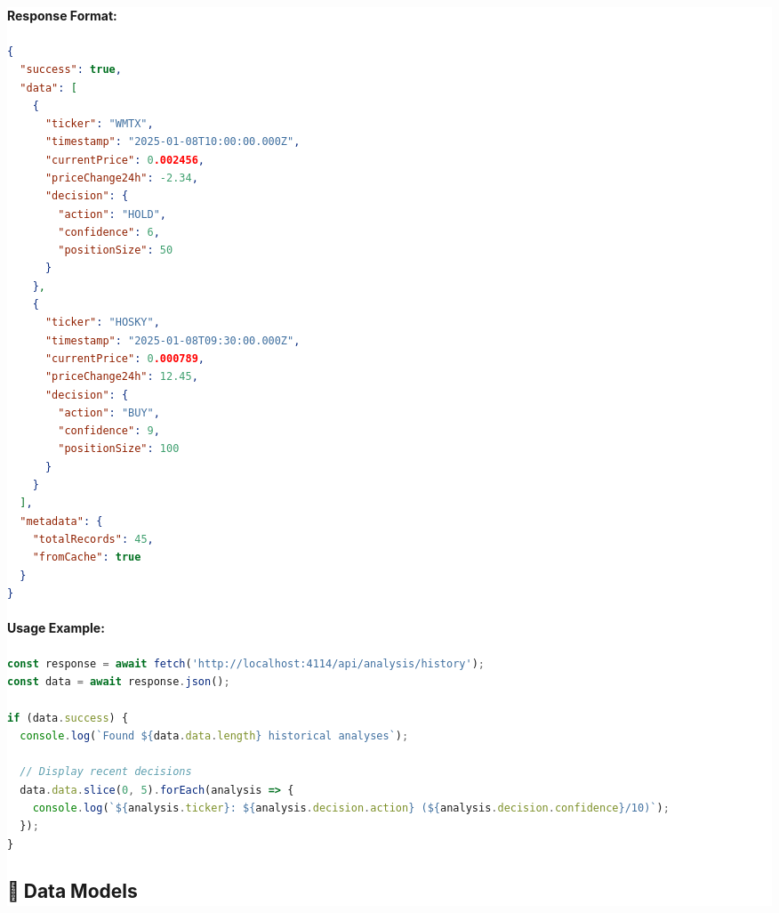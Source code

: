 #### **Response Format:**
```json
{
  "success": true,
  "data": [
    {
      "ticker": "WMTX",
      "timestamp": "2025-01-08T10:00:00.000Z",
      "currentPrice": 0.002456,
      "priceChange24h": -2.34,
      "decision": {
        "action": "HOLD",
        "confidence": 6,
        "positionSize": 50
      }
    },
    {
      "ticker": "HOSKY",
      "timestamp": "2025-01-08T09:30:00.000Z",
      "currentPrice": 0.000789,
      "priceChange24h": 12.45,
      "decision": {
        "action": "BUY",
        "confidence": 9,
        "positionSize": 100
      }
    }
  ],
  "metadata": {
    "totalRecords": 45,
    "fromCache": true
  }
}
```

#### **Usage Example:**
```javascript
const response = await fetch('http://localhost:4114/api/analysis/history');
const data = await response.json();

if (data.success) {
  console.log(`Found ${data.data.length} historical analyses`);
  
  // Display recent decisions
  data.data.slice(0, 5).forEach(analysis => {
    console.log(`${analysis.ticker}: ${analysis.decision.action} (${analysis.decision.confidence}/10)`);
  });
}
```

## 🎯 **Data Models**
